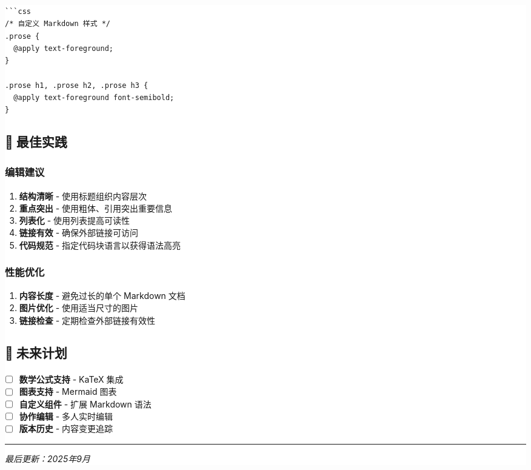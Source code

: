 ```
```css
/* 自定义 Markdown 样式 */
.prose {
  @apply text-foreground;
}

.prose h1, .prose h2, .prose h3 {
  @apply text-foreground font-semibold;
}
```

## 🚀 最佳实践

### 编辑建议
1. **结构清晰** - 使用标题组织内容层次
2. **重点突出** - 使用粗体、引用突出重要信息
3. **列表化** - 使用列表提高可读性
4. **链接有效** - 确保外部链接可访问
5. **代码规范** - 指定代码块语言以获得语法高亮

### 性能优化
1. **内容长度** - 避免过长的单个 Markdown 文档
2. **图片优化** - 使用适当尺寸的图片
3. **链接检查** - 定期检查外部链接有效性

## 🔮 未来计划

- [ ] **数学公式支持** - KaTeX 集成
- [ ] **图表支持** - Mermaid 图表
- [ ] **自定义组件** - 扩展 Markdown 语法
- [ ] **协作编辑** - 多人实时编辑
- [ ] **版本历史** - 内容变更追踪

---

*最后更新：2025年9月*
